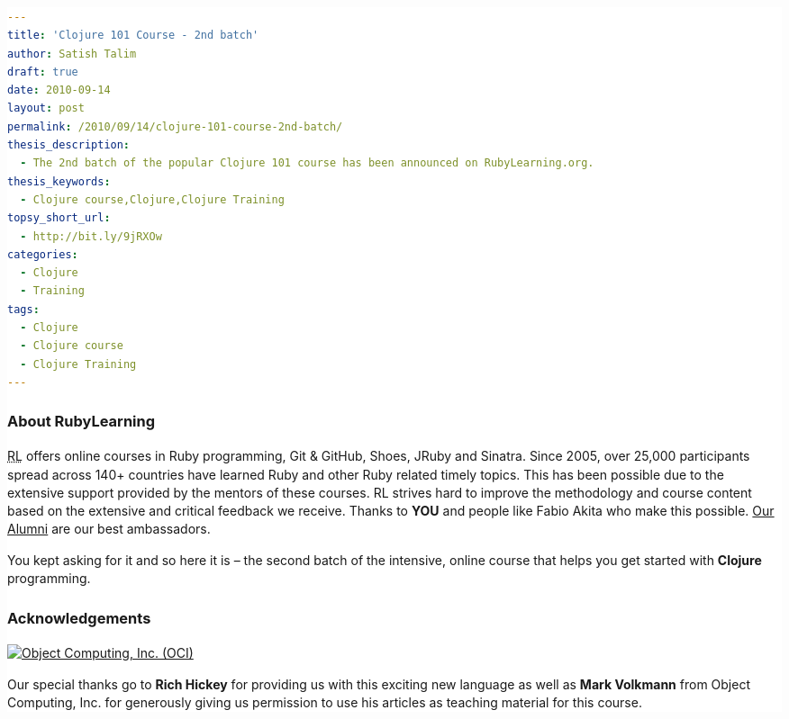 ```yaml
---
title: 'Clojure 101 Course - 2nd batch'
author: Satish Talim
draft: true
date: 2010-09-14
layout: post
permalink: /2010/09/14/clojure-101-course-2nd-batch/
thesis_description:
  - The 2nd batch of the popular Clojure 101 course has been announced on RubyLearning.org.
thesis_keywords:
  - Clojure course,Clojure,Clojure Training
topsy_short_url:
  - http://bit.ly/9jRXOw
categories:
  - Clojure
  - Training
tags:
  - Clojure
  - Clojure course
  - Clojure Training
---
```

<div>
  <h3>
    About RubyLearning
  </h3>
  
  <p class="update">
    <abbr title="RubyLearning">RL</abbr> offers online courses in Ruby programming, Git & GitHub, Shoes, JRuby and Sinatra. Since 2005, over 25,000 participants spread across 140+ countries have learned Ruby and other Ruby related timely topics. This has been possible due to the extensive support provided by the mentors of these courses. RL strives hard to improve the methodology and course content based on the extensive and critical feedback we receive. Thanks to <strong>YOU</strong> and people like Fabio Akita who make this possible. <a href="http://rubylearning.com/other/testimonials.html">Our Alumni</a> are our best ambassadors.
  </p>
  
  <p>
    <span class="drop_cap">Y</span>ou kept asking for it and so here it is &#8211; the second batch of the intensive, online course that helps you get started with <strong>Clojure</strong> programming.
  </p>
  
  <h3>
    Acknowledgements
  </h3>
  
  <p>
    <a href="http://www.ociweb.com/"><img class="alignright" title="Object Computing, Inc. (OCI)" src="http://rubylearning.com/images/OCIlogo.jpg" alt="Object Computing, Inc. (OCI)" /></a>
  </p>
  
  <p>
    Our special thanks go to <b>Rich Hickey</b> for providing us with this exciting new language as well as <b>Mark Volkmann</b> from Object Computing, Inc. for generously giving us permission to use his articles as teaching material for this course.
  </p>
  